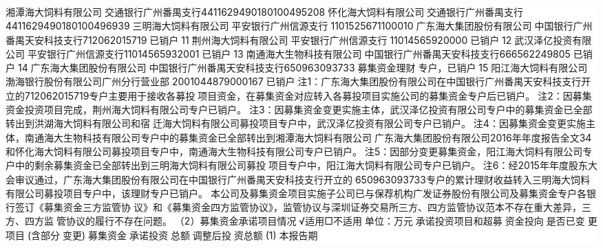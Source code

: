 湘潭海大饲料有限公司
交通银行广州番禺支行4411629490180100495208
怀化海大饲料有限公司
交通银行广州番禺支行4411629490180100496939
三明海大饲料有限公司
平安银行广州信源支行
1101525671100010
广东海大集团股份有限公司
中国银行广州番禺天安科技支行712062015719
已销户
11
荆州海大饲料有限公司
平安银行广州信源支行
11014565920000
已销户
12
武汉泽亿投资有限公司
平安银行广州信源支行11014565932001
已销户
13
南通海大生物科技有限公司
中国银行广州番禺天安科技支行666562249805
已销户
14
广东海大集团股份有限公司
中国银行广州番禺天安科技支行650963093733
募集资金理财
专户，已销户
15
阳江海大饲料有限公司
渤海银行股份有限公司广州分行营业部
2001044879000167
已销户
注1：广东海大集团股份有限公司在中国银行广州番禺天安科技支行开立的712062015719专户主要用于接收各募投
项目资金，在募集资金对应转入各募投项目实施公司的募集资金专户后已销户。
注2：因募集资金投资项目完成，荆州海大饲料有限公司专户已销户。
注3：因募集资金变更实施主体，武汉泽亿投资有限公司专户中的募集资金已全部转出到洪湖海大饲料有限公司和宿
迁海大饲料有限公司募投项目专户中，武汉泽亿投资有限公司专户已销户。
注4：因募集资金变更实施主体，南通海大生物科技有限公司专户中的募集资金已全部转出到湘潭海大饲料有限公司
广东海大集团股份有限公司2016年年度报告全文34
和怀化海大饲料有限公司募投项目专户中，南通海大生物科技有限公司专户已销户。
注5：因部分变更募集资金，阳江海大饲料有限公司专户中的剩余募集资金已全部转出到三明海大饲料有限公司募投
项目专户中，阳江海大饲料有限公司专户已销户。
注6：经2015年年度股东大会审议通过，广东海大集团股份有限公司在中国银行广州番禺天安科技支行开立的
650963093733专户的累计理财收益转入三明海大饲料有限公司募投项目专户中，该理财专户已销户。
本公司及募集资金项目实施子公司已与保荐机构广发证券股份有限公司及募集资金专户各银行签订《募集资金三方监管协
议》和《募集资金四方监管协议》，监管协议与深圳证券交易所三方、四方监管协议范本不存在重大差异，三方、四方监
管协议的履行不存在问题。
（2）募集资金承诺项目情况
√适用□不适用
单位：万元
承诺投资项目和超募
资金投向
是否已变
更项目
(含部分
变更)
募集资金
承诺投资
总额
调整后投
资总额
(1)
本报告期